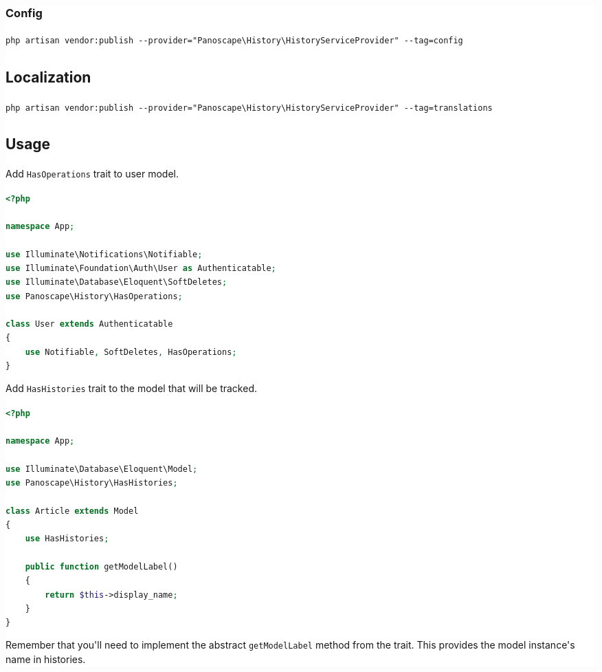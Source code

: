 ### Config

```shell
php artisan vendor:publish --provider="Panoscape\History\HistoryServiceProvider" --tag=config
```

## Localization

```shell
php artisan vendor:publish --provider="Panoscape\History\HistoryServiceProvider" --tag=translations
```

## Usage

Add `HasOperations` trait to user model.

```php
<?php

namespace App;

use Illuminate\Notifications\Notifiable;
use Illuminate\Foundation\Auth\User as Authenticatable;
use Illuminate\Database\Eloquent\SoftDeletes;
use Panoscape\History\HasOperations;

class User extends Authenticatable
{
    use Notifiable, SoftDeletes, HasOperations;
}
```

Add `HasHistories` trait to the model that will be tracked.

```php
<?php

namespace App;

use Illuminate\Database\Eloquent\Model;
use Panoscape\History\HasHistories;

class Article extends Model
{
    use HasHistories;

    public function getModelLabel()
    {
        return $this->display_name;
    }
}
```

Remember that you'll need to implement the abstract `getModelLabel` method from the trait.
This provides the model instance's name in histories.
